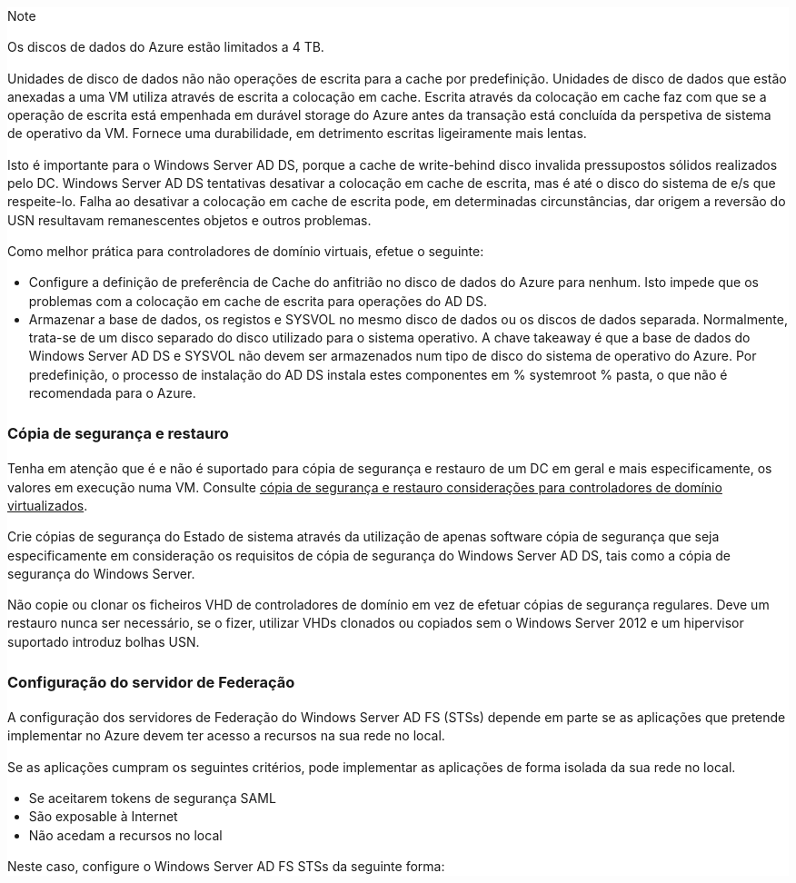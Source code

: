 > [!NOTE]
> Os discos de dados do Azure estão limitados a 4 TB.
> 
> 

Unidades de disco de dados não não operações de escrita para a cache por predefinição. Unidades de disco de dados que estão anexadas a uma VM utiliza através de escrita a colocação em cache. Escrita através da colocação em cache faz com que se a operação de escrita está empenhada em durável storage do Azure antes da transação está concluída da perspetiva de sistema de operativo da VM. Fornece uma durabilidade, em detrimento escritas ligeiramente mais lentas.

Isto é importante para o Windows Server AD DS, porque a cache de write-behind disco invalida pressupostos sólidos realizados pelo DC. Windows Server AD DS tentativas desativar a colocação em cache de escrita, mas é até o disco do sistema de e/s que respeite-lo. Falha ao desativar a colocação em cache de escrita pode, em determinadas circunstâncias, dar origem a reversão do USN resultavam remanescentes objetos e outros problemas.

Como melhor prática para controladores de domínio virtuais, efetue o seguinte:

* Configure a definição de preferência de Cache do anfitrião no disco de dados do Azure para nenhum. Isto impede que os problemas com a colocação em cache de escrita para operações do AD DS.
* Armazenar a base de dados, os registos e SYSVOL no mesmo disco de dados ou os discos de dados separada. Normalmente, trata-se de um disco separado do disco utilizado para o sistema operativo. A chave takeaway é que a base de dados do Windows Server AD DS e SYSVOL não devem ser armazenados num tipo de disco do sistema de operativo do Azure. Por predefinição, o processo de instalação do AD DS instala estes componentes em % systemroot % pasta, o que não é recomendada para o Azure.

### <a name="BKMK_BUR"></a>Cópia de segurança e restauro
Tenha em atenção que é e não é suportado para cópia de segurança e restauro de um DC em geral e mais especificamente, os valores em execução numa VM. Consulte [cópia de segurança e restauro considerações para controladores de domínio virtualizados](https://technet.microsoft.com/library/virtual_active_directory_domain_controller_virtualization_hyperv#backup_and_restore_considerations_for_virtualized_domain_controllers).

Crie cópias de segurança do Estado de sistema através da utilização de apenas software cópia de segurança que seja especificamente em consideração os requisitos de cópia de segurança do Windows Server AD DS, tais como a cópia de segurança do Windows Server.

Não copie ou clonar os ficheiros VHD de controladores de domínio em vez de efetuar cópias de segurança regulares. Deve um restauro nunca ser necessário, se o fizer, utilizar VHDs clonados ou copiados sem o Windows Server 2012 e um hipervisor suportado introduz bolhas USN.

### <a name="BKMK_FedSrvConfig"></a>Configuração do servidor de Federação
A configuração dos servidores de Federação do Windows Server AD FS (STSs) depende em parte se as aplicações que pretende implementar no Azure devem ter acesso a recursos na sua rede no local.

Se as aplicações cumpram os seguintes critérios, pode implementar as aplicações de forma isolada da sua rede no local.

* Se aceitarem tokens de segurança SAML
* São exposable à Internet
* Não acedam a recursos no local

Neste caso, configure o Windows Server AD FS STSs da seguinte forma:
